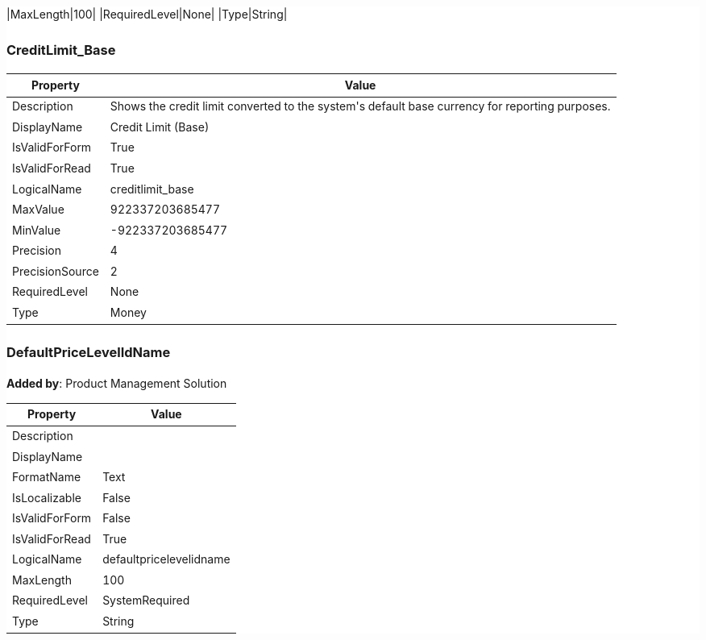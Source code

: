 |MaxLength|100|
|RequiredLevel|None|
|Type|String|


### <a name="BKMK_CreditLimit_Base"></a> CreditLimit_Base

|Property|Value|
|--------|-----|
|Description|Shows the credit limit converted to the system's default base currency for reporting purposes.|
|DisplayName|Credit Limit (Base)|
|IsValidForForm|True|
|IsValidForRead|True|
|LogicalName|creditlimit_base|
|MaxValue|922337203685477|
|MinValue|-922337203685477|
|Precision|4|
|PrecisionSource|2|
|RequiredLevel|None|
|Type|Money|


### <a name="BKMK_DefaultPriceLevelIdName"></a> DefaultPriceLevelIdName

**Added by**: Product Management Solution

|Property|Value|
|--------|-----|
|Description||
|DisplayName||
|FormatName|Text|
|IsLocalizable|False|
|IsValidForForm|False|
|IsValidForRead|True|
|LogicalName|defaultpricelevelidname|
|MaxLength|100|
|RequiredLevel|SystemRequired|
|Type|String|
